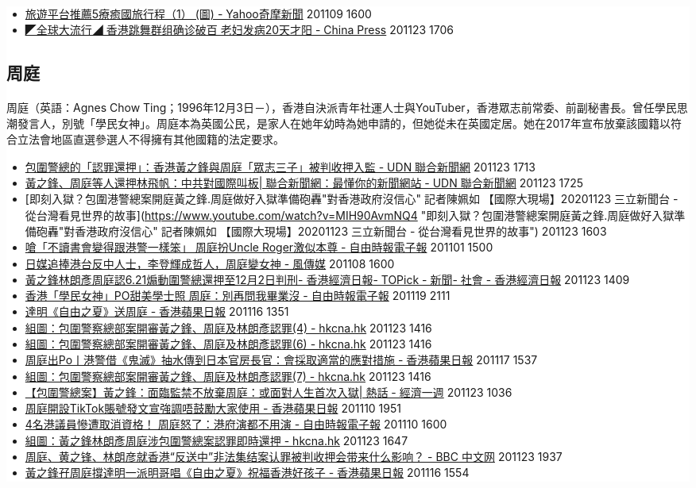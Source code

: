 - [旅遊平台推薦5療癒國旅行程（1） (圖) - Yahoo奇摩新聞](https://tw.news.yahoo.com/%E6%97%85%E9%81%8A%E5%B9%B3%E5%8F%B0%E6%8E%A8%E8%96%A65%E7%99%82%E7%99%92%E5%9C%8B%E6%97%85%E8%A1%8C%E7%A8%8B-1-%E5%9C%96-140634772.html "旅遊平台推薦5療癒國旅行程（1） (圖) - Yahoo奇摩新聞") 201109 1600
- [◤全球大流行◢ 香港跳舞群组确诊破百 老妇发病20天才阳 - China Press](https://www.chinapress.com.my/20201123/%E2%97%A4%E5%85%A8%E7%90%83%E5%A4%A7%E6%B5%81%E8%A1%8C%E2%97%A2-%E9%A6%99%E6%B8%AF%E8%B7%B3%E8%88%9E%E7%BE%A4%E7%BB%84%E7%A1%AE%E8%AF%8A%E7%A0%B4%E7%99%BE-%E8%80%81%E5%A6%87%E5%8F%91%E7%97%8520/ "◤全球大流行◢ 香港跳舞群组确诊破百 老妇发病20天才阳 - China Press") 201123 1706

## 周庭

周庭（英語：Agnes Chow Ting；1996年12月3日－），香港自決派青年社運人士與YouTuber，香港眾志前常委、前副秘書長。曾任學民思潮發言人，別號「學民女神」。周庭本為英國公民，是家人在她年幼時為她申請的，但她從未在英國定居。她在2017年宣布放棄該國籍以符合立法會地區直選參選人不得擁有其他國籍的法定要求。
- [包圍警總的「認罪還押」：香港黃之鋒與周庭「眾志三子」被判收押入監 - UDN 聯合新聞網](https://global.udn.com/global_vision/story/8662/5037604 "包圍警總的「認罪還押」：香港黃之鋒與周庭「眾志三子」被判收押入監 - UDN 聯合新聞網") 201123 1713
- [黃之鋒、周庭等人還押林飛帆：中共對國際叫板| 聯合新聞網：最懂你的新聞網站 - UDN 聯合新聞網](https://udn.com/news/story/6656/5037672?from=udn-ch1_breaknews-1-0-news "黃之鋒、周庭等人還押林飛帆：中共對國際叫板| 聯合新聞網：最懂你的新聞網站 - UDN 聯合新聞網") 201123 1725
- [即刻入獄？包圍港警總案開庭黃之鋒.周庭做好入獄準備砲轟"對香港政府沒信心" 記者陳姵如 【國際大現場】20201123 三立新聞台 - 從台灣看見世界的故事](https://www.youtube.com/watch?v=MIH90AvmNQ4 "即刻入獄？包圍港警總案開庭黃之鋒.周庭做好入獄準備砲轟"對香港政府沒信心" 記者陳姵如 【國際大現場】20201123 三立新聞台 - 從台灣看見世界的故事") 201123 1603
- [嗆「不讀書會變得跟港警一樣笨」 周庭扮Uncle Roger激似本尊 - 自由時報電子報](https://news.ltn.com.tw/news/world/breakingnews/3339793 "嗆「不讀書會變得跟港警一樣笨」 周庭扮Uncle Roger激似本尊 - 自由時報電子報") 201101 1500
- [日媒追捧港台反中人士，李登輝成哲人，周庭變女神 - 風傳媒](https://www.storm.mg/article/3174590 "日媒追捧港台反中人士，李登輝成哲人，周庭變女神 - 風傳媒") 201108 1600
- [黃之鋒林朗彥周庭認6.21煽動圍警總還押至12月2日判刑- 香港經濟日報- TOPick - 新聞- 社會 - 香港經濟日報](https://topick.hket.com/article/2809937 "黃之鋒林朗彥周庭認6.21煽動圍警總還押至12月2日判刑- 香港經濟日報- TOPick - 新聞- 社會 - 香港經濟日報") 201123 1409
- [香港「學民女神」PO甜美學士照 周庭：別再問我畢業沒 - 自由時報電子報](https://news.ltn.com.tw/news/world/breakingnews/3357019 "香港「學民女神」PO甜美學士照 周庭：別再問我畢業沒 - 自由時報電子報") 201119 2111
- [達明《自由之夏》送周庭 - 香港蘋果日報](https://hk.appledaily.com/entertainment/20201117/FDKVL23VVFBQHMY2CJBA445NKE/ "達明《自由之夏》送周庭 - 香港蘋果日報") 201116 1351
- [組圖：包圍警察總部案開審黃之鋒、周庭及林朗彥認罪(4) - hkcna.hk](http://www.hkcna.hk/content/2020/1123/863702_4.shtml "組圖：包圍警察總部案開審黃之鋒、周庭及林朗彥認罪(4) - hkcna.hk") 201123 1416
- [組圖：包圍警察總部案開審黃之鋒、周庭及林朗彥認罪(6) - hkcna.hk](http://www.hkcna.hk/content/2020/1123/863702_6.shtml "組圖：包圍警察總部案開審黃之鋒、周庭及林朗彥認罪(6) - hkcna.hk") 201123 1416
- [周庭出Po丨港警借《鬼滅》抽水傳到日本官房長官：會採取適當的應對措施 - 香港蘋果日報](https://hk.appledaily.com/entertainment/20201117/EWTXQHPV5JG6HERQ3TDP3XS7XM/ "周庭出Po丨港警借《鬼滅》抽水傳到日本官房長官：會採取適當的應對措施 - 香港蘋果日報") 201117 1537
- [組圖：包圍警察總部案開審黃之鋒、周庭及林朗彥認罪(7) - hkcna.hk](http://www.hkcna.hk/content/2020/1123/863702_7.shtml "組圖：包圍警察總部案開審黃之鋒、周庭及林朗彥認罪(7) - hkcna.hk") 201123 1416
- [【包圍警總案】黃之鋒：面臨監禁不放棄周庭：或面對人生首次入獄| 熱話 - 經濟一週](https://www.edigest.hk/article/207818/%E7%86%B1%E8%A9%B1/%E5%8C%85%E5%9C%8D%E8%AD%A6%E7%B8%BD%E6%A1%88%E9%BB%83%E4%B9%8B%E9%8B%92%E9%9D%A2%E8%87%A8%E7%9B%A3%E7%A6%81%E4%B8%8D%E6%94%BE%E6%A3%84-%E5%91%A8%E5%BA%AD%E6%88%96%E9%9D%A2%E5%B0%8D%E4%BA%BA%E7%94%9F/ "【包圍警總案】黃之鋒：面臨監禁不放棄周庭：或面對人生首次入獄| 熱話 - 經濟一週") 201123 1036
- [周庭開設TikTok賬號發文宣強調唔鼓勵大家使用 - 香港蘋果日報](https://hk.appledaily.com/entertainment/20201110/PWMP2XIG6FHK5O2SB4R6M36TPI/ "周庭開設TikTok賬號發文宣強調唔鼓勵大家使用 - 香港蘋果日報") 201110 1951
- [4名港議員慘遭取消資格！ 周庭怒了：港府演都不用演 - 自由時報電子報](https://news.ltn.com.tw/news/world/breakingnews/3348618 "4名港議員慘遭取消資格！ 周庭怒了：港府演都不用演 - 自由時報電子報") 201110 1600
- [組圖：黃之鋒林朗彥周庭涉包圍警總案認罪即時還押 - hkcna.hk](http://www.hkcna.hk/content/2020/1123/863742.shtml "組圖：黃之鋒林朗彥周庭涉包圍警總案認罪即時還押 - hkcna.hk") 201123 1647
- [周庭、黄之锋、林朗彦就香港“反送中”非法集结案认罪被判收押会带来什么影响？ - BBC 中文网](https://www.bbc.com/zhongwen/simp/chinese-news-55039969 "周庭、黄之锋、林朗彦就香港“反送中”非法集结案认罪被判收押会带来什么影响？ - BBC 中文网") 201123 1937
- [黃之鋒孖周庭撐達明一派明哥唱《自由之夏》祝福香港好孩子 - 香港蘋果日報](https://hk.appledaily.com/entertainment/20201116/LGL2FCK7UZBQLN45FWWYGQ6LAA/ "黃之鋒孖周庭撐達明一派明哥唱《自由之夏》祝福香港好孩子 - 香港蘋果日報") 201116 1554
